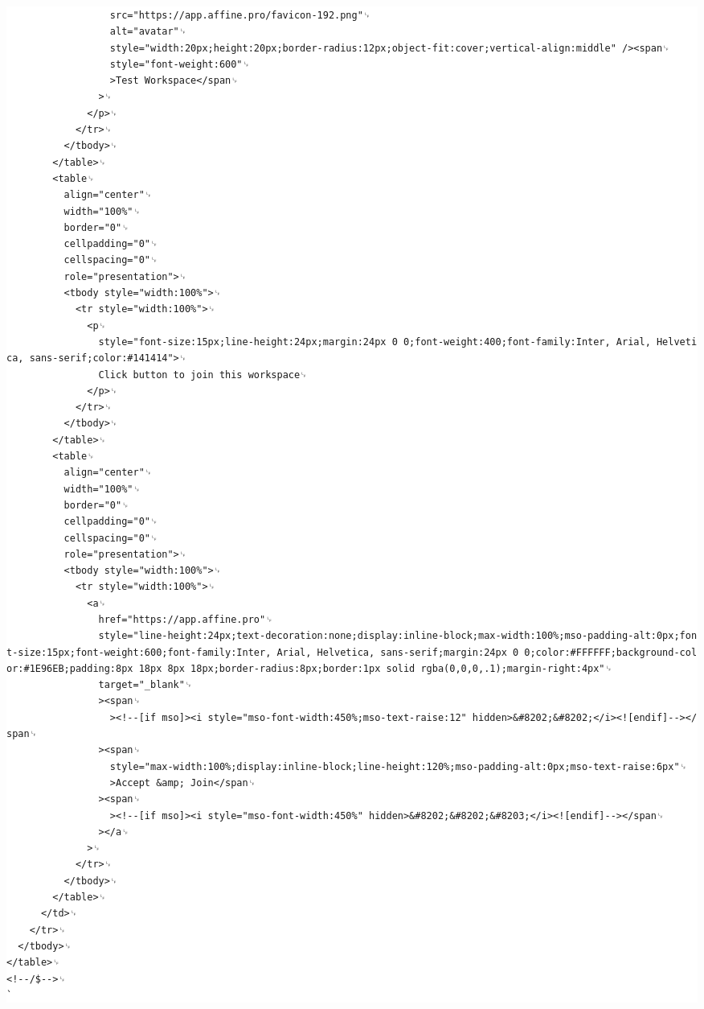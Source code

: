                       src="https://app.affine.pro/favicon-192.png"␊
                      alt="avatar"␊
                      style="width:20px;height:20px;border-radius:12px;object-fit:cover;vertical-align:middle" /><span␊
                      style="font-weight:600"␊
                      >Test Workspace</span␊
                    >␊
                  </p>␊
                </tr>␊
              </tbody>␊
            </table>␊
            <table␊
              align="center"␊
              width="100%"␊
              border="0"␊
              cellpadding="0"␊
              cellspacing="0"␊
              role="presentation">␊
              <tbody style="width:100%">␊
                <tr style="width:100%">␊
                  <p␊
                    style="font-size:15px;line-height:24px;margin:24px 0 0;font-weight:400;font-family:Inter, Arial, Helvetica, sans-serif;color:#141414">␊
                    Click button to join this workspace␊
                  </p>␊
                </tr>␊
              </tbody>␊
            </table>␊
            <table␊
              align="center"␊
              width="100%"␊
              border="0"␊
              cellpadding="0"␊
              cellspacing="0"␊
              role="presentation">␊
              <tbody style="width:100%">␊
                <tr style="width:100%">␊
                  <a␊
                    href="https://app.affine.pro"␊
                    style="line-height:24px;text-decoration:none;display:inline-block;max-width:100%;mso-padding-alt:0px;font-size:15px;font-weight:600;font-family:Inter, Arial, Helvetica, sans-serif;margin:24px 0 0;color:#FFFFFF;background-color:#1E96EB;padding:8px 18px 8px 18px;border-radius:8px;border:1px solid rgba(0,0,0,.1);margin-right:4px"␊
                    target="_blank"␊
                    ><span␊
                      ><!--[if mso]><i style="mso-font-width:450%;mso-text-raise:12" hidden>&#8202;&#8202;</i><![endif]--></span␊
                    ><span␊
                      style="max-width:100%;display:inline-block;line-height:120%;mso-padding-alt:0px;mso-text-raise:6px"␊
                      >Accept &amp; Join</span␊
                    ><span␊
                      ><!--[if mso]><i style="mso-font-width:450%" hidden>&#8202;&#8202;&#8203;</i><![endif]--></span␊
                    ></a␊
                  >␊
                </tr>␊
              </tbody>␊
            </table>␊
          </td>␊
        </tr>␊
      </tbody>␊
    </table>␊
    <!--/$-->␊
    `
